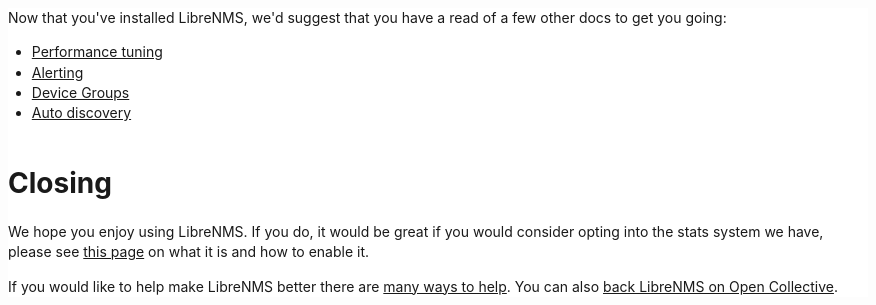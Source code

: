 Now that you've installed LibreNMS, we'd suggest that you have a read
of a few other docs to get you going:

- [Performance tuning](../Support/Performance.md)
- [Alerting](../Alerting/index.md)
- [Device Groups](../Extensions/Device-Groups.md)
- [Auto discovery](../Extensions/Auto-Discovery.md)

# Closing

We hope you enjoy using LibreNMS. If you do, it would be great if you
would consider opting into the stats system we have, please see [this
page](../General/Callback-Stats-and-Privacy.md) on
what it is and how to enable it.

If you would like to help make LibreNMS better there are [many ways to
help](../Support/FAQ.md#a-namefaq9-what-can-i-do-to-helpa). You
can also [back LibreNMS on Open Collective](https://t.libren.ms/donations).
